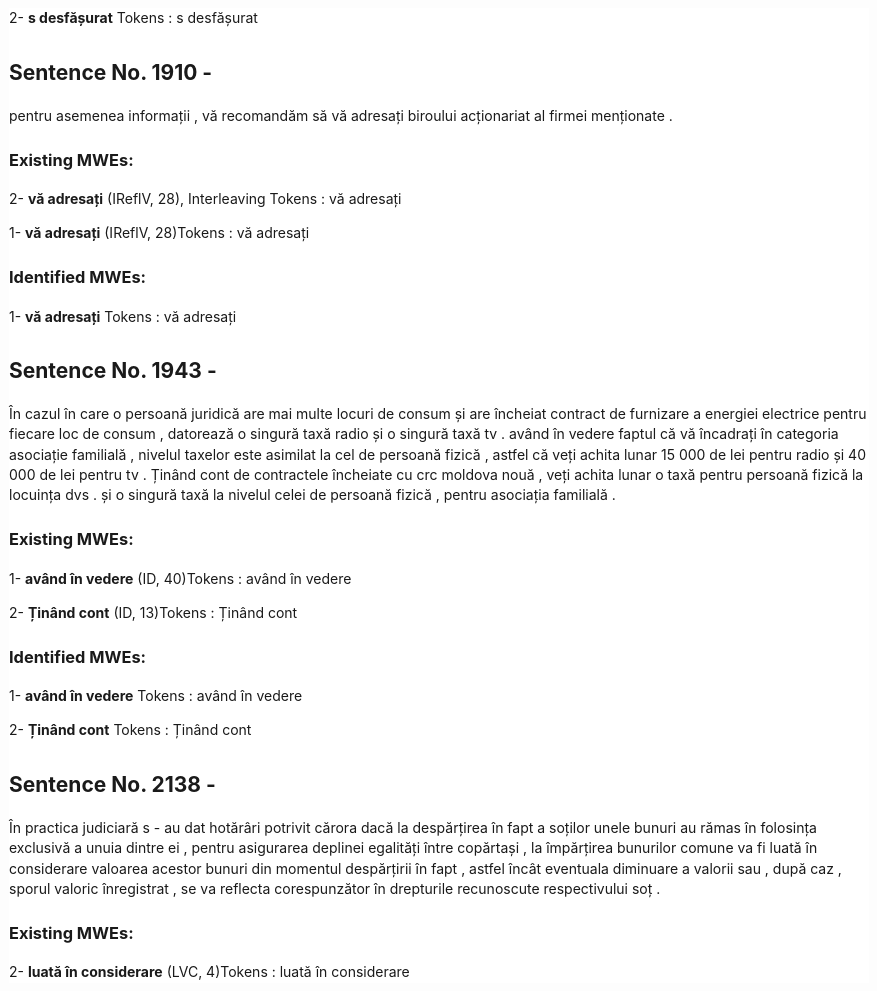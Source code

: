 2- **s desfășurat** Tokens : 
s
desfășurat

## Sentence No. 1910 - 
pentru asemenea informații , vă recomandăm să vă adresați biroului acționariat al firmei menționate . 
### Existing MWEs: 
2- **vă adresați** (IReflV, 28), Interleaving Tokens : 
vă
adresați

1- **vă adresați** (IReflV, 28)Tokens : 
vă
adresați

### Identified MWEs: 
1- **vă adresați** Tokens : 
vă
adresați

## Sentence No. 1943 - 
În cazul în care o persoană juridică are mai multe locuri de consum și are încheiat contract de furnizare a energiei electrice pentru fiecare loc de consum , datorează o singură taxă radio și o singură taxă tv . având în vedere faptul că vă încadrați în categoria asociație familială , nivelul taxelor este asimilat la cel de persoană fizică , astfel că veți achita lunar 15 000 de lei pentru radio și 40 000 de lei pentru tv . Ținând cont de contractele încheiate cu crc moldova nouă , veți achita lunar o taxă pentru persoană fizică la locuința dvs . și o singură taxă la nivelul celei de persoană fizică , pentru asociația familială . 
### Existing MWEs: 
1- **având în vedere** (ID, 40)Tokens : 
având
în
vedere

2- **Ținând cont** (ID, 13)Tokens : 
Ținând
cont

### Identified MWEs: 
1- **având în vedere** Tokens : 
având
în
vedere

2- **Ținând cont** Tokens : 
Ținând
cont

## Sentence No. 2138 - 
În practica judiciară s - au dat hotărâri potrivit cărora dacă la despărțirea în fapt a soților unele bunuri au rămas în folosința exclusivă a unuia dintre ei , pentru asigurarea deplinei egalități între copărtași , la împărțirea bunurilor comune va fi luată în considerare valoarea acestor bunuri din momentul despărțirii în fapt , astfel încât eventuala diminuare a valorii sau , după caz , sporul valoric înregistrat , se va reflecta corespunzător în drepturile recunoscute respectivului soț . 
### Existing MWEs: 
2- **luată în considerare** (LVC, 4)Tokens : 
luată
în
considerare

